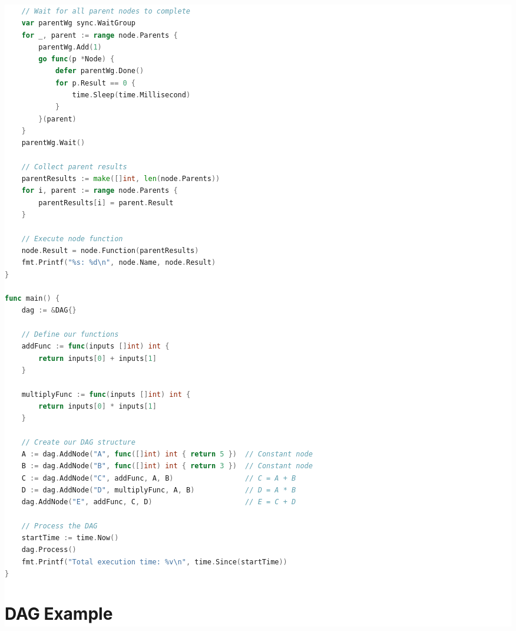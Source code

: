 ```go
    // Wait for all parent nodes to complete
    var parentWg sync.WaitGroup
    for _, parent := range node.Parents {
        parentWg.Add(1)
        go func(p *Node) {
            defer parentWg.Done()
            for p.Result == 0 {
                time.Sleep(time.Millisecond)
            }
        }(parent)
    }
    parentWg.Wait()

    // Collect parent results
    parentResults := make([]int, len(node.Parents))
    for i, parent := range node.Parents {
        parentResults[i] = parent.Result
    }

    // Execute node function
    node.Result = node.Function(parentResults)
    fmt.Printf("%s: %d\n", node.Name, node.Result)
}

func main() {
    dag := &DAG{}

    // Define our functions
    addFunc := func(inputs []int) int {
        return inputs[0] + inputs[1]
    }
    
    multiplyFunc := func(inputs []int) int {
        return inputs[0] * inputs[1]
    }

    // Create our DAG structure
    A := dag.AddNode("A", func([]int) int { return 5 })  // Constant node
    B := dag.AddNode("B", func([]int) int { return 3 })  // Constant node
    C := dag.AddNode("C", addFunc, A, B)                 // C = A + B
    D := dag.AddNode("D", multiplyFunc, A, B)            // D = A * B
    dag.AddNode("E", addFunc, C, D)                      // E = C + D

    // Process the DAG
    startTime := time.Now()
    dag.Process()
    fmt.Printf("Total execution time: %v\n", time.Since(startTime))
}
```
# DAG Example
